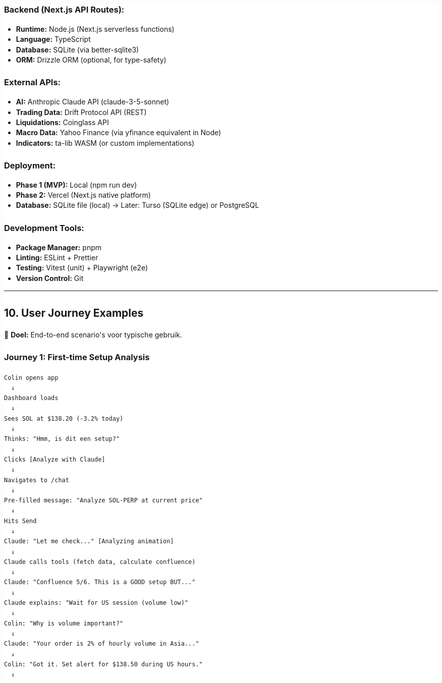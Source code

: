 ### Backend (Next.js API Routes):
- **Runtime:** Node.js (Next.js serverless functions)
- **Language:** TypeScript
- **Database:** SQLite (via better-sqlite3)
- **ORM:** Drizzle ORM (optional, for type-safety)

### External APIs:
- **AI:** Anthropic Claude API (claude-3-5-sonnet)
- **Trading Data:** Drift Protocol API (REST)
- **Liquidations:** Coinglass API
- **Macro Data:** Yahoo Finance (via yfinance equivalent in Node)
- **Indicators:** ta-lib WASM (or custom implementations)

### Deployment:
- **Phase 1 (MVP):** Local (npm run dev)
- **Phase 2:** Vercel (Next.js native platform)
- **Database:** SQLite file (local) → Later: Turso (SQLite edge) or PostgreSQL

### Development Tools:
- **Package Manager:** pnpm
- **Linting:** ESLint + Prettier
- **Testing:** Vitest (unit) + Playwright (e2e)
- **Version Control:** Git

---

## 10. User Journey Examples

🎯 **Doel:** End-to-end scenario's voor typische gebruik.

### Journey 1: First-time Setup Analysis

```
Colin opens app
  ↓
Dashboard loads
  ↓
Sees SOL at $138.20 (-3.2% today)
  ↓
Thinks: "Hmm, is dit een setup?"
  ↓
Clicks [Analyze with Claude]
  ↓
Navigates to /chat
  ↓
Pre-filled message: "Analyze SOL-PERP at current price"
  ↓
Hits Send
  ↓
Claude: "Let me check..." [Analyzing animation]
  ↓
Claude calls tools (fetch data, calculate confluence)
  ↓
Claude: "Confluence 5/6. This is a GOOD setup BUT..."
  ↓
Claude explains: "Wait for US session (volume low)"
  ↓
Colin: "Why is volume important?"
  ↓
Claude: "Your order is 2% of hourly volume in Asia..."
  ↓
Colin: "Got it. Set alert for $138.50 during US hours."
  ↓
```